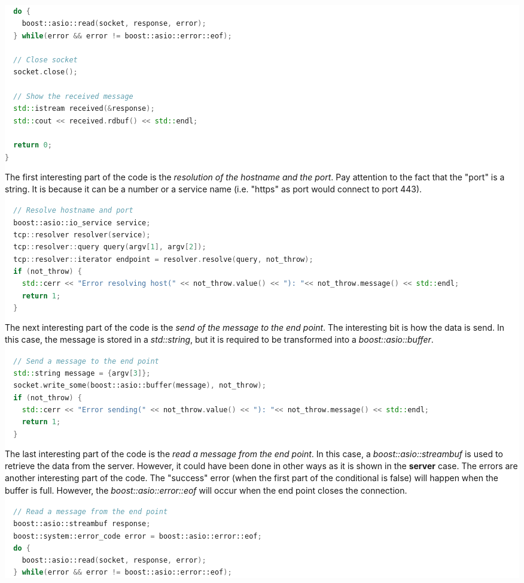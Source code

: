 ``` cpp
  do {
    boost::asio::read(socket, response, error);
  } while(error && error != boost::asio::error::eof);

  // Close socket
  socket.close();

  // Show the received message
  std::istream received(&response);
  std::cout << received.rdbuf() << std::endl;

  return 0;
}
```

The first interesting part of the code is the *resolution of the hostname and the port*. Pay attention to the fact that the "port" is a string. It is because it can be a number or a service name (i.e. "https" as port would connect to port 443).

``` cpp
  // Resolve hostname and port
  boost::asio::io_service service;
  tcp::resolver resolver(service);
  tcp::resolver::query query(argv[1], argv[2]);
  tcp::resolver::iterator endpoint = resolver.resolve(query, not_throw);
  if (not_throw) {
    std::cerr << "Error resolving host(" << not_throw.value() << "): "<< not_throw.message() << std::endl;
    return 1;
  }
```

The next interesting part of the code is the *send of the message to the end point*. The interesting bit is how the data is send. In this case, the message is stored in a *std::string*, but it is required to be transformed into a *boost::asio::buffer*.

``` cpp
  // Send a message to the end point
  std::string message = {argv[3]};
  socket.write_some(boost::asio::buffer(message), not_throw);
  if (not_throw) {
    std::cerr << "Error sending(" << not_throw.value() << "): "<< not_throw.message() << std::endl;
    return 1;
  }
```

The last interesting part of the code is the *read a message from the end point*. In this case, a *boost::asio::streambuf* is used to retrieve the data from the server. However, it could have been done in other ways as it is shown in the **server** case. The errors are another interesting part of the code.  The "success" error (when the first part of the conditional is false) will happen when the buffer is full. However, the *boost::asio::error::eof* will occur when the end point closes the connection.

``` cpp
  // Read a message from the end point
  boost::asio::streambuf response;
  boost::system::error_code error = boost::asio::error::eof;
  do {
    boost::asio::read(socket, response, error);
  } while(error && error != boost::asio::error::eof);
```
